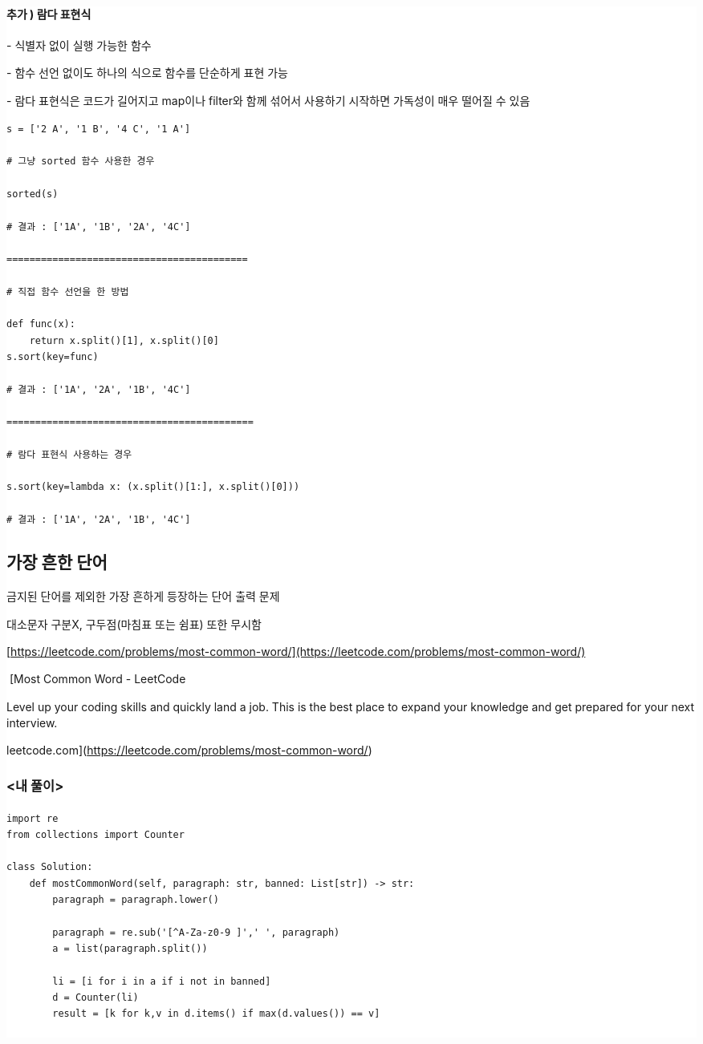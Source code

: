 #### 추가 ) 람다 표현식

\- 식별자 없이 실행 가능한 함수

\- 함수 선언 없이도 하나의 식으로 함수를 단순하게 표현 가능

\- 람다 표현식은 코드가 길어지고 map이나 filter와 함께 섞어서 사용하기 시작하면 가독성이 매우 떨어질 수 있음

```
s = ['2 A', '1 B', '4 C', '1 A']

# 그냥 sorted 함수 사용한 경우

sorted(s)

# 결과 : ['1A', '1B', '2A', '4C']

==========================================

# 직접 함수 선언을 한 방법

def func(x):
	return x.split()[1], x.split()[0]
s.sort(key=func)

# 결과 : ['1A', '2A', '1B', '4C']

===========================================

# 람다 표현식 사용하는 경우

s.sort(key=lambda x: (x.split()[1:], x.split()[0]))

# 결과 : ['1A', '2A', '1B', '4C']
```

## **가장 흔한 단어**

금지된 단어를 제외한 가장 흔하게 등장하는 단어 출력 문제

대소문자 구분X, 구두점(마침표 또는 쉼표) 또한 무시함

[https://leetcode.com/problems/most-common-word/](https://leetcode.com/problems/most-common-word/)

 [Most Common Word - LeetCode

Level up your coding skills and quickly land a job. This is the best place to expand your knowledge and get prepared for your next interview.

leetcode.com](https://leetcode.com/problems/most-common-word/)

### <내 풀이>

```
import re
from collections import Counter

class Solution:
    def mostCommonWord(self, paragraph: str, banned: List[str]) -> str:
        paragraph = paragraph.lower()

        paragraph = re.sub('[^A-Za-z0-9 ]',' ', paragraph)
        a = list(paragraph.split())

        li = [i for i in a if i not in banned]
        d = Counter(li)
        result = [k for k,v in d.items() if max(d.values()) == v]
        
```